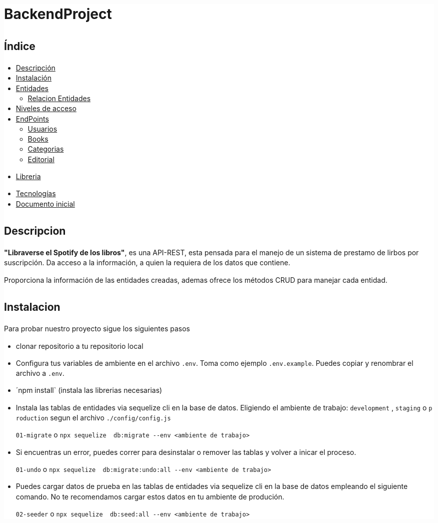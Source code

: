 # BackendProject

## Índice

* [Descripción](#descripcion)
* [Instalación](#instalacion)
* [Entidades](#entidades)
    - [Relacion Entidades](#relacion_entidades)
* [Niveles de acceso](#nivel_acceso)
* [EndPoints](#endpoints)
    - [Usuarios](#usuarios)
    - [Books](#books)
    - [Categorias](#categorias)
    - [Editorial](#editorial)
- [Libreria](#libreria)
* [Tecnologías](#Tecnologias)
* [Documento inicial](#evidencia_documento_inicial)

## Descripcion


<B>"Libraverse el Spotify de los libros"</B>,  es una API-REST, esta pensada para el manejo de un sistema de prestamo de lirbos por suscripción. Da acceso a la información, a quien la requiera de los datos que contiene.

Proporciona la información de las entidades creadas, ademas ofrece los métodos CRUD para manejar cada entidad.

## Instalacion

Para probar nuestro proyecto sigue los siguientes pasos

* clonar repositorio a tu repositorio local
* Configura tus variables de ambiente en el archivo `.env`. Toma como ejemplo `.env.example`. Puedes copiar y renombrar el archivo a `.env`.

* ´npm install` (instala las librerias necesarias)

* Instala las tablas de entidades via sequelize cli en la base de datos. Eligiendo el ambiente de trabajo: `development` , `staging` o `production` segun el archivo `./config/config.js`


    ` 01-migrate ` o ` npx sequelize  db:migrate --env <ambiente de trabajo> `

* Si encuentras un error, puedes correr para desinstalar o remover las tablas y volver a inicar el proceso.

    `01-undo` o `npx sequelize  db:migrate:undo:all --env <ambiente de trabajo>`

* Puedes cargar datos de prueba en las  tablas de entidades via sequelize cli en la base de datos empleando el siguiente comando. No te recomendamos cargar estos datos en tu ambiente de produción.

    `02-seeder` o `npx sequelize  db:seed:all --env <ambiente de trabajo>`
